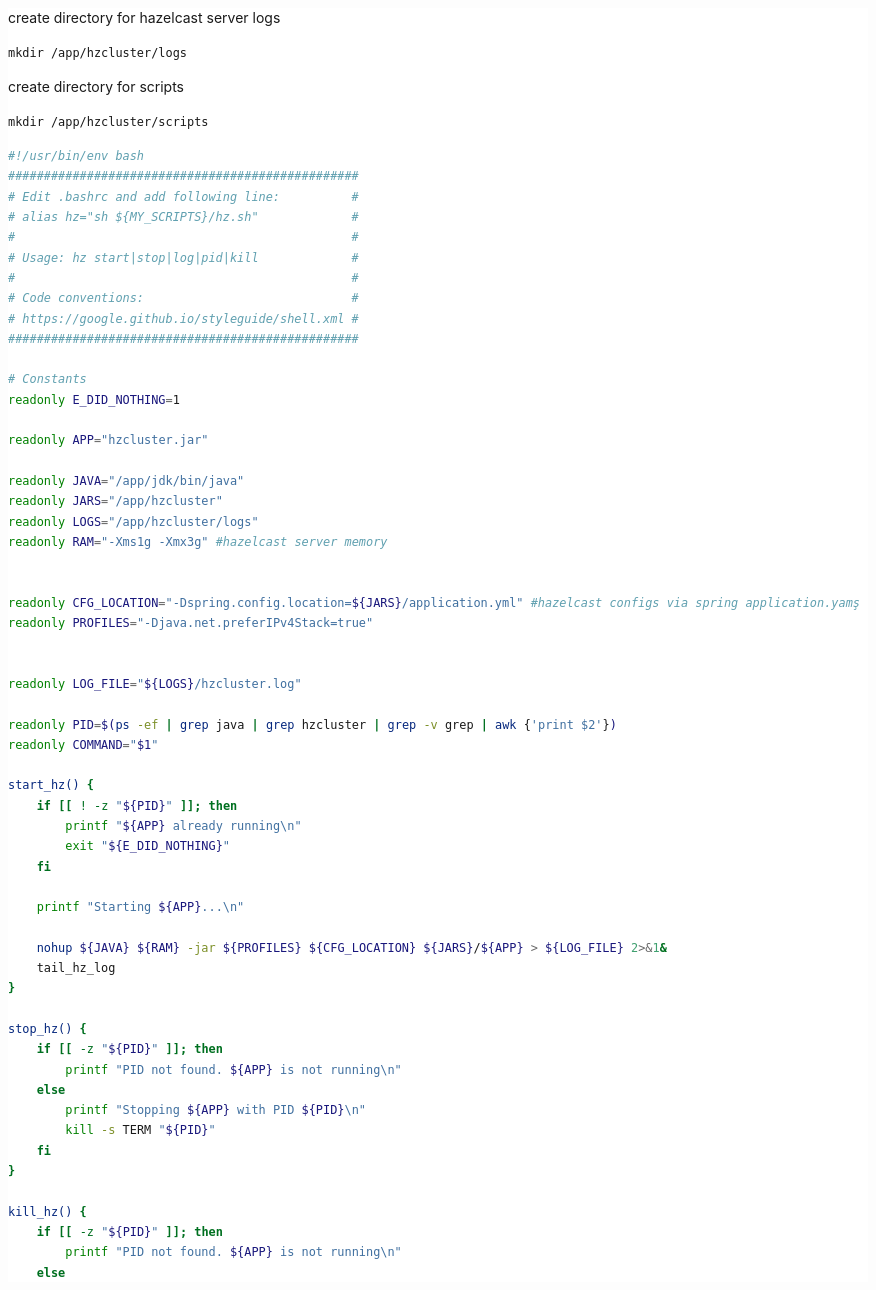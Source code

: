 create directory for hazelcast server logs

    mkdir /app/hzcluster/logs

create directory for scripts

    mkdir /app/hzcluster/scripts

```bash
#!/usr/bin/env bash
#################################################
# Edit .bashrc and add following line:          #
# alias hz="sh ${MY_SCRIPTS}/hz.sh"             #
#                                               #
# Usage: hz start|stop|log|pid|kill             #
#                                               #
# Code conventions:                             #
# https://google.github.io/styleguide/shell.xml #
#################################################

# Constants
readonly E_DID_NOTHING=1

readonly APP="hzcluster.jar"

readonly JAVA="/app/jdk/bin/java"
readonly JARS="/app/hzcluster"
readonly LOGS="/app/hzcluster/logs"
readonly RAM="-Xms1g -Xmx3g" #hazelcast server memory


readonly CFG_LOCATION="-Dspring.config.location=${JARS}/application.yml" #hazelcast configs via spring application.yamş
readonly PROFILES="-Djava.net.preferIPv4Stack=true"


readonly LOG_FILE="${LOGS}/hzcluster.log"

readonly PID=$(ps -ef | grep java | grep hzcluster | grep -v grep | awk {'print $2'})
readonly COMMAND="$1"

start_hz() {
    if [[ ! -z "${PID}" ]]; then
        printf "${APP} already running\n"
        exit "${E_DID_NOTHING}"
    fi

    printf "Starting ${APP}...\n"

    nohup ${JAVA} ${RAM} -jar ${PROFILES} ${CFG_LOCATION} ${JARS}/${APP} > ${LOG_FILE} 2>&1&
    tail_hz_log
}

stop_hz() {
    if [[ -z "${PID}" ]]; then
        printf "PID not found. ${APP} is not running\n"
    else
        printf "Stopping ${APP} with PID ${PID}\n"
        kill -s TERM "${PID}"
    fi
}

kill_hz() {
    if [[ -z "${PID}" ]]; then
        printf "PID not found. ${APP} is not running\n"
    else
```